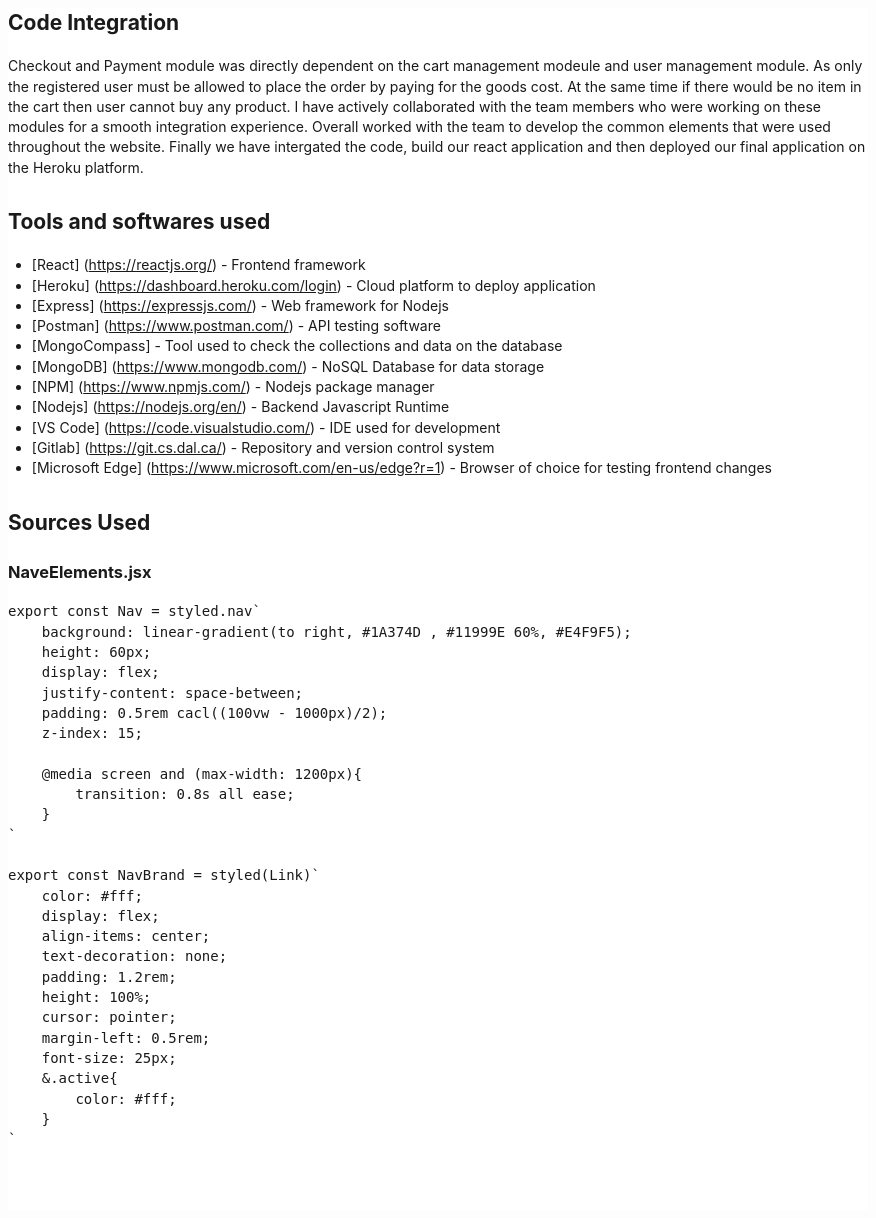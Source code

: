 
## Code Integration

Checkout and Payment module was directly dependent on the cart management modeule and user management module. As only the registered user must be allowed to place the order by paying for the goods cost. At the same time if there would be no item in the cart then user cannot buy any product. I have actively collaborated with the team members who were working on these modules for a smooth integration experience. Overall worked with the team to develop the common elements that were used throughout the website. Finally we have intergated the code, build our react application and then deployed our final application on the Heroku platform.

## Tools and softwares used

* [React] (https://reactjs.org/) - Frontend framework
* [Heroku] (https://dashboard.heroku.com/login) - Cloud platform to deploy application
* [Express] (https://expressjs.com/) - Web framework for Nodejs
* [Postman] (https://www.postman.com/) - API testing software
* [MongoCompass] - Tool used to check the collections and data on the database
* [MongoDB] (https://www.mongodb.com/) - NoSQL Database for data storage
* [NPM] (https://www.npmjs.com/) - Nodejs package manager
* [Nodejs] (https://nodejs.org/en/) - Backend Javascript Runtime
* [VS Code] (https://code.visualstudio.com/) - IDE used for development
* [Gitlab] (https://git.cs.dal.ca/) - Repository and version control system
* [Microsoft Edge] (https://www.microsoft.com/en-us/edge?r=1) - Browser of choice for testing frontend changes


## Sources Used

### NaveElements.jsx
<pre>
export const Nav = styled.nav`
    background: linear-gradient(to right, #1A374D , #11999E 60%, #E4F9F5);
    height: 60px;
    display: flex;
    justify-content: space-between;
    padding: 0.5rem cacl((100vw - 1000px)/2);
    z-index: 15;

    @media screen and (max-width: 1200px){
        transition: 0.8s all ease;
    }
`

export const NavBrand = styled(Link)`
    color: #fff;
    display: flex;
    align-items: center;
    text-decoration: none;
    padding: 1.2rem;
    height: 100%;
    cursor: pointer;
    margin-left: 0.5rem;
    font-size: 25px;
    &.active{
        color: #fff;
    }
`
